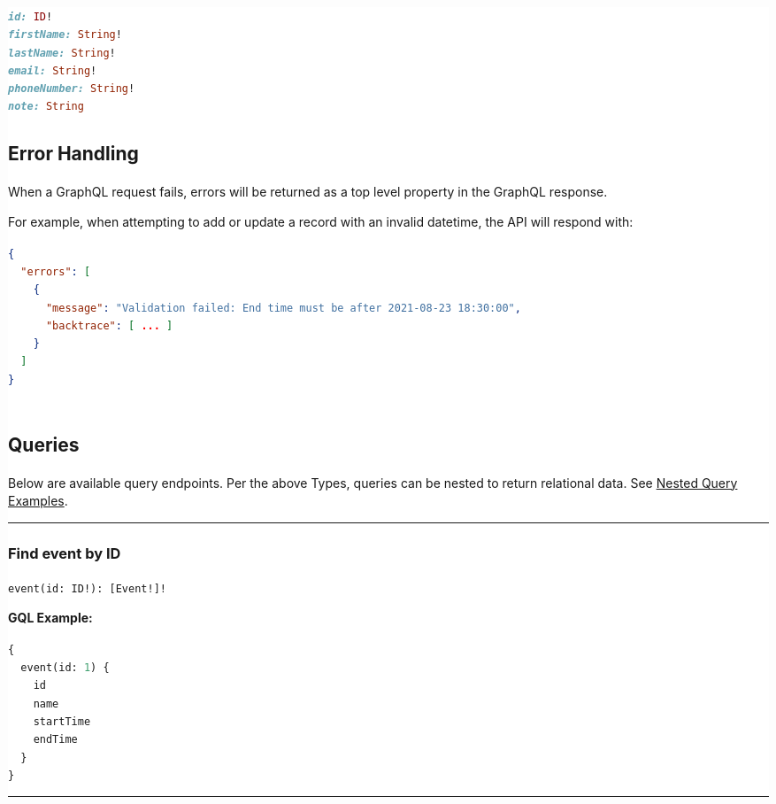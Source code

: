 ```ruby
id: ID!
firstName: String!
lastName: String!
email: String!
phoneNumber: String!
note: String
```

## Error Handling

When a GraphQL request fails, errors will be returned as a top level property in the GraphQL response.

For example, when attempting to add or update a record with an invalid datetime, the API will respond with:

```json
{
  "errors": [
    {
      "message": "Validation failed: End time must be after 2021-08-23 18:30:00",
      "backtrace": [ ... ]
    }
  ]
}
    
```

## Queries

Below are available query endpoints. Per the above Types, queries can be nested to return relational data. See [Nested Query Examples](#nested-query-examples).

***

### Find event by ID

`event(id: ID!): [Event!]!`

<b>GQL Example:</b>

```graphql
{
  event(id: 1) {
    id
    name
    startTime
    endTime
  }  
}
```
***
